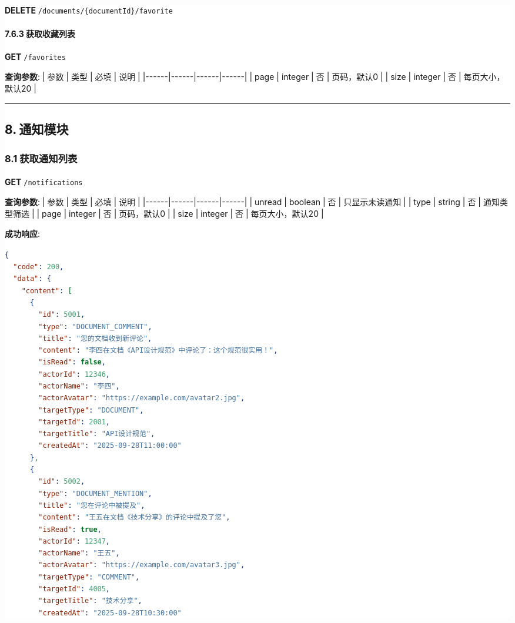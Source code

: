 **DELETE** `/documents/{documentId}/favorite`

#### 7.6.3 获取收藏列表

**GET** `/favorites`

**查询参数**:
| 参数 | 类型 | 必填 | 说明 |
|------|------|------|------|
| page | integer | 否 | 页码，默认0 |
| size | integer | 否 | 每页大小，默认20 |

---

## 8. 通知模块

### 8.1 获取通知列表

**GET** `/notifications`

**查询参数**:
| 参数 | 类型 | 必填 | 说明 |
|------|------|------|------|
| unread | boolean | 否 | 只显示未读通知 |
| type | string | 否 | 通知类型筛选 |
| page | integer | 否 | 页码，默认0 |
| size | integer | 否 | 每页大小，默认20 |

**成功响应**:
```json
{
  "code": 200,
  "data": {
    "content": [
      {
        "id": 5001,
        "type": "DOCUMENT_COMMENT",
        "title": "您的文档收到新评论",
        "content": "李四在文档《API设计规范》中评论了：这个规范很实用！",
        "isRead": false,
        "actorId": 12346,
        "actorName": "李四",
        "actorAvatar": "https://example.com/avatar2.jpg",
        "targetType": "DOCUMENT",
        "targetId": 2001,
        "targetTitle": "API设计规范",
        "createdAt": "2025-09-28T11:00:00"
      },
      {
        "id": 5002,
        "type": "DOCUMENT_MENTION",
        "title": "您在评论中被提及",
        "content": "王五在文档《技术分享》的评论中提及了您",
        "isRead": true,
        "actorId": 12347,
        "actorName": "王五",
        "actorAvatar": "https://example.com/avatar3.jpg",
        "targetType": "COMMENT",
        "targetId": 4005,
        "targetTitle": "技术分享",
        "createdAt": "2025-09-28T10:30:00"
```